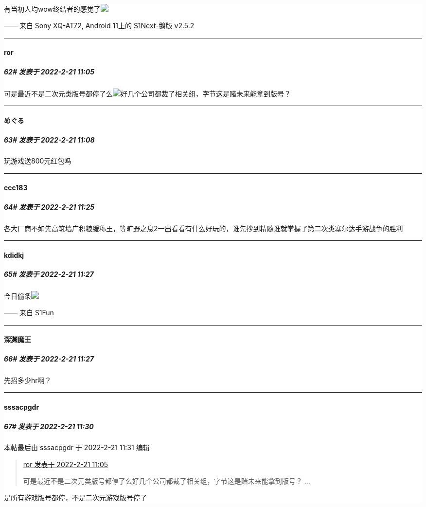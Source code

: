有当初人均wow终结者的感觉了<img src="https://static.saraba1st.com/image/smiley/face2017/067.png" referrerpolicy="no-referrer">

—— 来自 Sony XQ-AT72, Android 11上的 [S1Next-鹅版](https://github.com/ykrank/S1-Next/releases) v2.5.2

*****

####  ror  
##### 62#       发表于 2022-2-21 11:05

可是最近不是二次元类版号都停了么<img src="https://static.saraba1st.com/image/smiley/face2017/001.png" referrerpolicy="no-referrer">好几个公司都裁了相关组，字节这是赌未来能拿到版号？

*****

####  めぐる  
##### 63#       发表于 2022-2-21 11:08

玩游戏送800元红包吗

*****

####  ccc183  
##### 64#       发表于 2022-2-21 11:25

各大厂商不如先高筑墙广积粮缓称王，等旷野之息2一出看看有什么好玩的，谁先抄到精髓谁就掌握了第二次类塞尔达手游战争的胜利

*****

####  kdidkj  
##### 65#       发表于 2022-2-21 11:27

今日偷条<img src="https://static.saraba1st.com/image/smiley/face2017/067.png" referrerpolicy="no-referrer">

—— 来自 [S1Fun](https://s1fun.koalcat.com)

*****

####  深渊魔王  
##### 66#       发表于 2022-2-21 11:27

先招多少hr啊？



*****

####  sssacpgdr  
##### 67#       发表于 2022-2-21 11:30

 本帖最后由 sssacpgdr 于 2022-2-21 11:31 编辑 
<blockquote><a href="httphttps://bbs.saraba1st.com/2b/forum.php?mod=redirect&amp;goto=findpost&amp;pid=54774970&amp;ptid=2053741" target="_blank">ror 发表于 2022-2-21 11:05</a>

可是最近不是二次元类版号都停了么好几个公司都裁了相关组，字节这是赌未来能拿到版号？ ...</blockquote>
是所有游戏版号都停，不是二次元游戏版号停了
